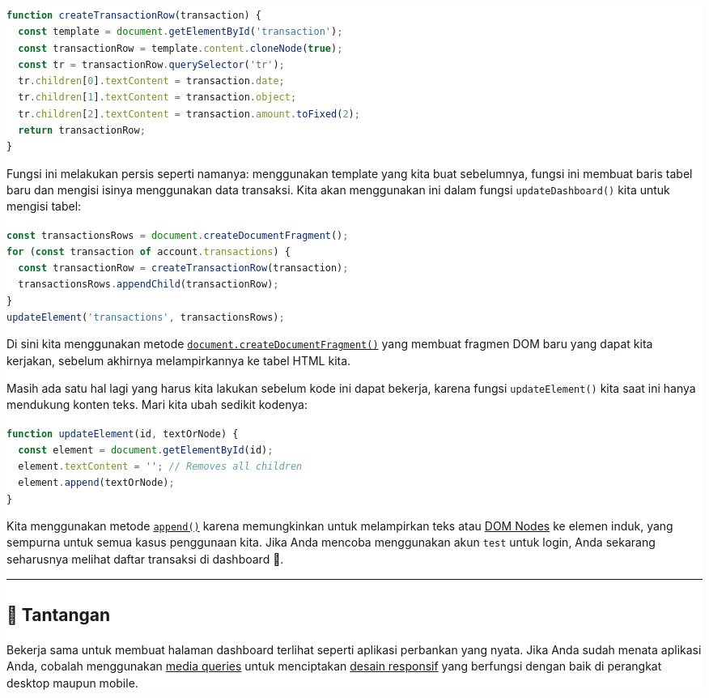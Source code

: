 ```js
function createTransactionRow(transaction) {
  const template = document.getElementById('transaction');
  const transactionRow = template.content.cloneNode(true);
  const tr = transactionRow.querySelector('tr');
  tr.children[0].textContent = transaction.date;
  tr.children[1].textContent = transaction.object;
  tr.children[2].textContent = transaction.amount.toFixed(2);
  return transactionRow;
}
```

Fungsi ini melakukan persis seperti namanya: menggunakan template yang kita buat sebelumnya, fungsi ini membuat baris tabel baru dan mengisi isinya menggunakan data transaksi. Kita akan menggunakan ini dalam fungsi `updateDashboard()` kita untuk mengisi tabel:

```js
const transactionsRows = document.createDocumentFragment();
for (const transaction of account.transactions) {
  const transactionRow = createTransactionRow(transaction);
  transactionsRows.appendChild(transactionRow);
}
updateElement('transactions', transactionsRows);
```

Di sini kita menggunakan metode [`document.createDocumentFragment()`](https://developer.mozilla.org/docs/Web/API/Document/createDocumentFragment) yang membuat fragmen DOM baru yang dapat kita kerjakan, sebelum akhirnya melampirkannya ke tabel HTML kita.

Masih ada satu hal lagi yang harus kita lakukan sebelum kode ini dapat bekerja, karena fungsi `updateElement()` kita saat ini hanya mendukung konten teks. Mari kita ubah sedikit kodenya:

```js
function updateElement(id, textOrNode) {
  const element = document.getElementById(id);
  element.textContent = ''; // Removes all children
  element.append(textOrNode);
}
```

Kita menggunakan metode [`append()`](https://developer.mozilla.org/docs/Web/API/ParentNode/append) karena memungkinkan untuk melampirkan teks atau [DOM Nodes](https://developer.mozilla.org/docs/Web/API/Node) ke elemen induk, yang sempurna untuk semua kasus penggunaan kita.
Jika Anda mencoba menggunakan akun `test` untuk login, Anda sekarang seharusnya melihat daftar transaksi di dashboard 🎉.

---

## 🚀 Tantangan

Bekerja sama untuk membuat halaman dashboard terlihat seperti aplikasi perbankan yang nyata. Jika Anda sudah menata aplikasi Anda, cobalah menggunakan [media queries](https://developer.mozilla.org/docs/Web/CSS/Media_Queries) untuk menciptakan [desain responsif](https://developer.mozilla.org/docs/Web/Progressive_web_apps/Responsive/responsive_design_building_blocks) yang berfungsi dengan baik di perangkat desktop maupun mobile.
